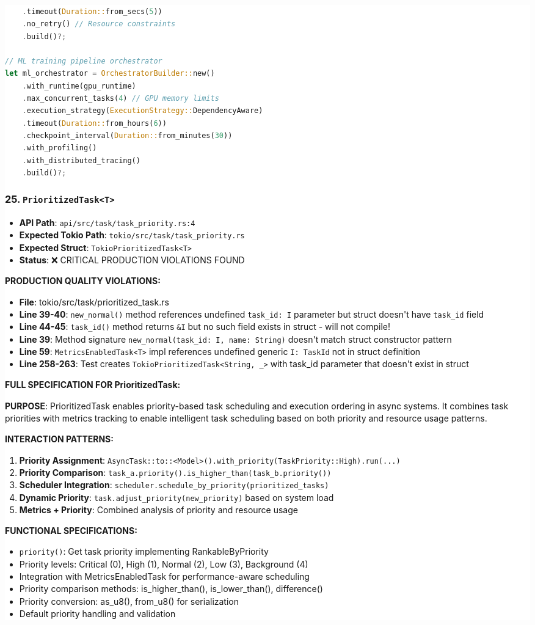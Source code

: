 ```rust
    .timeout(Duration::from_secs(5))
    .no_retry() // Resource constraints
    .build()?;

// ML training pipeline orchestrator
let ml_orchestrator = OrchestratorBuilder::new()
    .with_runtime(gpu_runtime)
    .max_concurrent_tasks(4) // GPU memory limits
    .execution_strategy(ExecutionStrategy::DependencyAware)
    .timeout(Duration::from_hours(6))
    .checkpoint_interval(Duration::from_minutes(30))
    .with_profiling()
    .with_distributed_tracing()
    .build()?;
```

### 25. `PrioritizedTask<T>`
- **API Path**: `api/src/task/task_priority.rs:4`
- **Expected Tokio Path**: `tokio/src/task/task_priority.rs`
- **Expected Struct**: `TokioPrioritizedTask<T>`
- **Status**: ❌ CRITICAL PRODUCTION VIOLATIONS FOUND

**PRODUCTION QUALITY VIOLATIONS:**
- **File**: tokio/src/task/prioritized_task.rs
- **Line 39-40**: `new_normal()` method references undefined `task_id: I` parameter but struct doesn't have `task_id` field
- **Line 44-45**: `task_id()` method returns `&I` but no such field exists in struct - will not compile!
- **Line 39**: Method signature `new_normal(task_id: I, name: String)` doesn't match struct constructor pattern
- **Line 59**: `MetricsEnabledTask<T>` impl references undefined generic `I: TaskId` not in struct definition
- **Line 258-263**: Test creates `TokioPrioritizedTask<String, _>` with task_id parameter that doesn't exist in struct

**FULL SPECIFICATION FOR PrioritizedTask<T>:**

**PURPOSE**: PrioritizedTask<T> enables priority-based task scheduling and execution ordering in async systems. It combines task priorities with metrics tracking to enable intelligent task scheduling based on both priority and resource usage patterns.

**INTERACTION PATTERNS:**
1. **Priority Assignment**: `AsyncTask::to::<Model>().with_priority(TaskPriority::High).run(...)`
2. **Priority Comparison**: `task_a.priority().is_higher_than(task_b.priority())`
3. **Scheduler Integration**: `scheduler.schedule_by_priority(prioritized_tasks)`
4. **Dynamic Priority**: `task.adjust_priority(new_priority)` based on system load
5. **Metrics + Priority**: Combined analysis of priority and resource usage

**FUNCTIONAL SPECIFICATIONS:**
- `priority()`: Get task priority implementing RankableByPriority
- Priority levels: Critical (0), High (1), Normal (2), Low (3), Background (4)
- Integration with MetricsEnabledTask for performance-aware scheduling
- Priority comparison methods: is_higher_than(), is_lower_than(), difference()
- Priority conversion: as_u8(), from_u8() for serialization
- Default priority handling and validation
